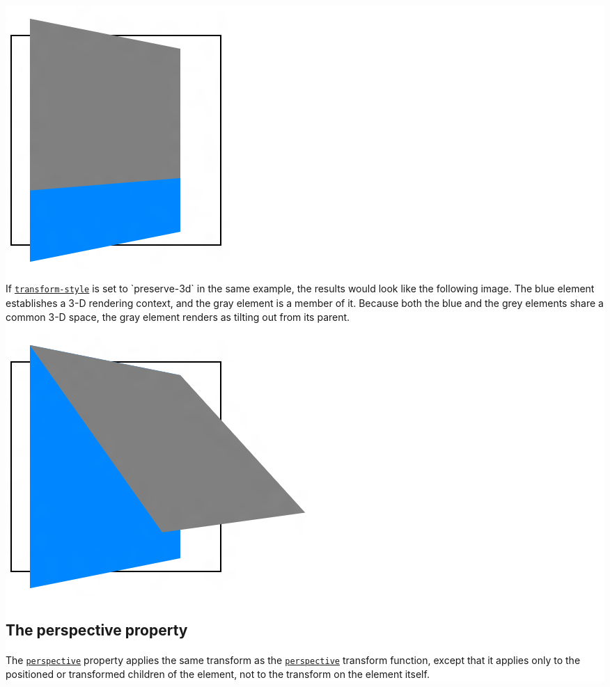 ![transform-style: flat](../../media/transform_origin_flat.png)

If [`transform-style`](https://msdn.microsoft.com/library/hh772282(v=vs.85).aspx) is set to `preserve-3d` in the same example, the results would look like the following image. The blue element establishes a 3-D rendering context, and the gray element is a member of it. Because both the blue and the grey elements share a common 3-D space, the gray element renders as tilting out from its parent.

![transform-style: preserve-3d](../../media/transform_origin_preserve3d.png)

## The perspective property


The [`perspective`](https://msdn.microsoft.com/library/hh772272(v=vs.85).aspx) property applies the same transform as the [`perspective`](http://go.microsoft.com/fwlink/p/?LinkID=227890) transform function, except that it applies only to the positioned or transformed children of the element, not to the transform on the element itself.
